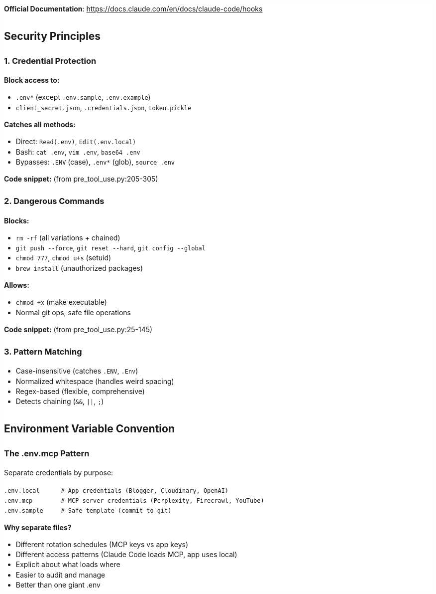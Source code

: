**Official Documentation**: https://docs.claude.com/en/docs/claude-code/hooks

## Security Principles

### 1. Credential Protection
**Block access to:**
- `.env*` (except `.env.sample`, `.env.example`)
- `client_secret.json`, `.credentials.json`, `token.pickle`

**Catches all methods:**
- Direct: `Read(.env)`, `Edit(.env.local)`
- Bash: `cat .env`, `vim .env`, `base64 .env`
- Bypasses: `.ENV` (case), `.env*` (glob), `source .env`

**Code snippet:** (from pre_tool_use.py:205-305)

### 2. Dangerous Commands
**Blocks:**
- `rm -rf` (all variations + chained)
- `git push --force`, `git reset --hard`, `git config --global`
- `chmod 777`, `chmod u+s` (setuid)
- `brew install` (unauthorized packages)

**Allows:**
- `chmod +x` (make executable)
- Normal git ops, safe file operations

**Code snippet:** (from pre_tool_use.py:25-145)

### 3. Pattern Matching
- Case-insensitive (catches `.ENV`, `.Env`)
- Normalized whitespace (handles weird spacing)
- Regex-based (flexible, comprehensive)
- Detects chaining (`&&`, `||`, `;`)

## Environment Variable Convention

### The .env.mcp Pattern
Separate credentials by purpose:

```
.env.local      # App credentials (Blogger, Cloudinary, OpenAI)
.env.mcp        # MCP server credentials (Perplexity, Firecrawl, YouTube)
.env.sample     # Safe template (commit to git)
```

**Why separate files?**
- Different rotation schedules (MCP keys vs app keys)
- Different access patterns (Claude Code loads MCP, app uses local)
- Explicit about what loads where
- Easier to audit and manage
- Better than one giant .env
